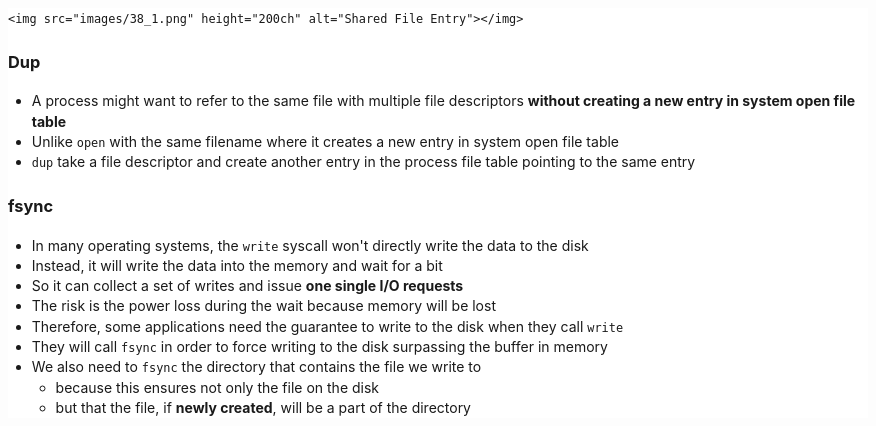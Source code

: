     <img src="images/38_1.png" height="200ch" alt="Shared File Entry"></img>

### Dup

- A process might want to refer to the same file with multiple file descriptors **without creating a new entry in system open file table**
- Unlike `open` with the same filename where it creates a new entry in system open file table
- `dup` take a file descriptor and create another entry in the process file table pointing to the same entry

### fsync

- In many operating systems, the `write` syscall won't directly write the data to the disk
- Instead, it will write the data into the memory and wait for a bit
- So it can collect a set of writes and issue **one single I/O requests**
- The risk is the power loss during the wait because memory will be lost
- Therefore, some applications need the guarantee to write to the disk when they call `write`
- They will call `fsync` in order to force writing to the disk surpassing the buffer in memory
- We also need to `fsync` the directory that contains the file we write to
  - because this ensures not only the file on the disk
  - but that the file, if **newly created**, will be a part of the directory
